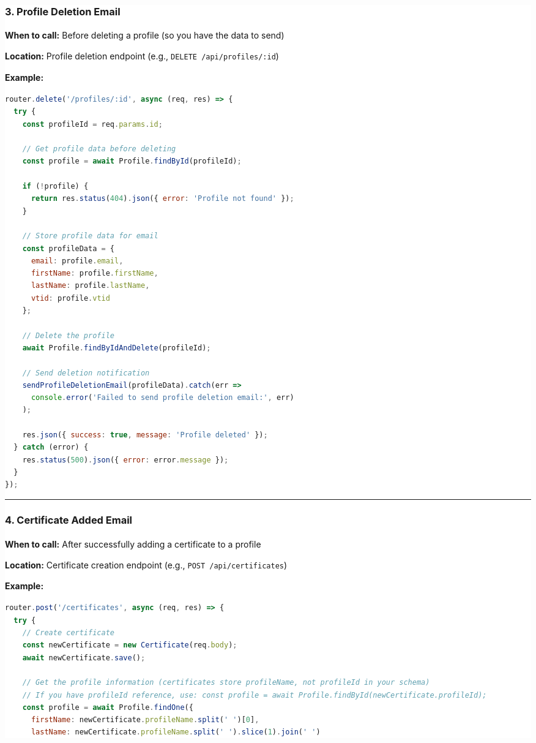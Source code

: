 
### 3. Profile Deletion Email

**When to call:** Before deleting a profile (so you have the data to send)

**Location:** Profile deletion endpoint (e.g., `DELETE /api/profiles/:id`)

**Example:**

```javascript
router.delete('/profiles/:id', async (req, res) => {
  try {
    const profileId = req.params.id;
    
    // Get profile data before deleting
    const profile = await Profile.findById(profileId);
    
    if (!profile) {
      return res.status(404).json({ error: 'Profile not found' });
    }
    
    // Store profile data for email
    const profileData = {
      email: profile.email,
      firstName: profile.firstName,
      lastName: profile.lastName,
      vtid: profile.vtid
    };
    
    // Delete the profile
    await Profile.findByIdAndDelete(profileId);
    
    // Send deletion notification
    sendProfileDeletionEmail(profileData).catch(err =>
      console.error('Failed to send profile deletion email:', err)
    );
    
    res.json({ success: true, message: 'Profile deleted' });
  } catch (error) {
    res.status(500).json({ error: error.message });
  }
});
```

---

### 4. Certificate Added Email

**When to call:** After successfully adding a certificate to a profile

**Location:** Certificate creation endpoint (e.g., `POST /api/certificates`)

**Example:**

```javascript
router.post('/certificates', async (req, res) => {
  try {
    // Create certificate
    const newCertificate = new Certificate(req.body);
    await newCertificate.save();
    
    // Get the profile information (certificates store profileName, not profileId in your schema)
    // If you have profileId reference, use: const profile = await Profile.findById(newCertificate.profileId);
    const profile = await Profile.findOne({ 
      firstName: newCertificate.profileName.split(' ')[0],
      lastName: newCertificate.profileName.split(' ').slice(1).join(' ')
```